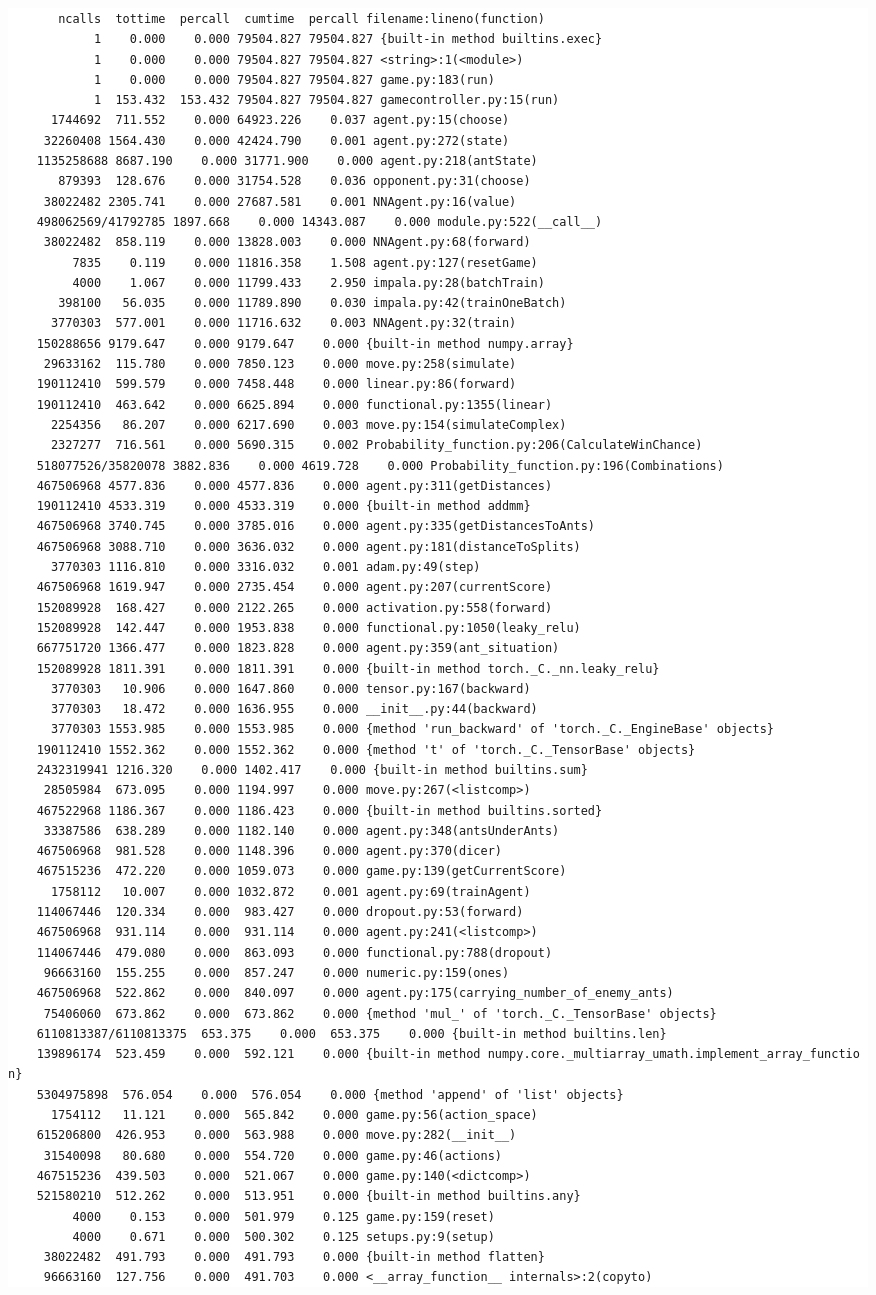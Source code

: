            ncalls  tottime  percall  cumtime  percall filename:lineno(function)
                1    0.000    0.000 79504.827 79504.827 {built-in method builtins.exec}
                1    0.000    0.000 79504.827 79504.827 <string>:1(<module>)
                1    0.000    0.000 79504.827 79504.827 game.py:183(run)
                1  153.432  153.432 79504.827 79504.827 gamecontroller.py:15(run)
          1744692  711.552    0.000 64923.226    0.037 agent.py:15(choose)
         32260408 1564.430    0.000 42424.790    0.001 agent.py:272(state)
        1135258688 8687.190    0.000 31771.900    0.000 agent.py:218(antState)
           879393  128.676    0.000 31754.528    0.036 opponent.py:31(choose)
         38022482 2305.741    0.000 27687.581    0.001 NNAgent.py:16(value)
        498062569/41792785 1897.668    0.000 14343.087    0.000 module.py:522(__call__)
         38022482  858.119    0.000 13828.003    0.000 NNAgent.py:68(forward)
             7835    0.119    0.000 11816.358    1.508 agent.py:127(resetGame)
             4000    1.067    0.000 11799.433    2.950 impala.py:28(batchTrain)
           398100   56.035    0.000 11789.890    0.030 impala.py:42(trainOneBatch)
          3770303  577.001    0.000 11716.632    0.003 NNAgent.py:32(train)
        150288656 9179.647    0.000 9179.647    0.000 {built-in method numpy.array}
         29633162  115.780    0.000 7850.123    0.000 move.py:258(simulate)
        190112410  599.579    0.000 7458.448    0.000 linear.py:86(forward)
        190112410  463.642    0.000 6625.894    0.000 functional.py:1355(linear)
          2254356   86.207    0.000 6217.690    0.003 move.py:154(simulateComplex)
          2327277  716.561    0.000 5690.315    0.002 Probability_function.py:206(CalculateWinChance)
        518077526/35820078 3882.836    0.000 4619.728    0.000 Probability_function.py:196(Combinations)
        467506968 4577.836    0.000 4577.836    0.000 agent.py:311(getDistances)
        190112410 4533.319    0.000 4533.319    0.000 {built-in method addmm}
        467506968 3740.745    0.000 3785.016    0.000 agent.py:335(getDistancesToAnts)
        467506968 3088.710    0.000 3636.032    0.000 agent.py:181(distanceToSplits)
          3770303 1116.810    0.000 3316.032    0.001 adam.py:49(step)
        467506968 1619.947    0.000 2735.454    0.000 agent.py:207(currentScore)
        152089928  168.427    0.000 2122.265    0.000 activation.py:558(forward)
        152089928  142.447    0.000 1953.838    0.000 functional.py:1050(leaky_relu)
        667751720 1366.477    0.000 1823.828    0.000 agent.py:359(ant_situation)
        152089928 1811.391    0.000 1811.391    0.000 {built-in method torch._C._nn.leaky_relu}
          3770303   10.906    0.000 1647.860    0.000 tensor.py:167(backward)
          3770303   18.472    0.000 1636.955    0.000 __init__.py:44(backward)
          3770303 1553.985    0.000 1553.985    0.000 {method 'run_backward' of 'torch._C._EngineBase' objects}
        190112410 1552.362    0.000 1552.362    0.000 {method 't' of 'torch._C._TensorBase' objects}
        2432319941 1216.320    0.000 1402.417    0.000 {built-in method builtins.sum}
         28505984  673.095    0.000 1194.997    0.000 move.py:267(<listcomp>)
        467522968 1186.367    0.000 1186.423    0.000 {built-in method builtins.sorted}
         33387586  638.289    0.000 1182.140    0.000 agent.py:348(antsUnderAnts)
        467506968  981.528    0.000 1148.396    0.000 agent.py:370(dicer)
        467515236  472.220    0.000 1059.073    0.000 game.py:139(getCurrentScore)
          1758112   10.007    0.000 1032.872    0.001 agent.py:69(trainAgent)
        114067446  120.334    0.000  983.427    0.000 dropout.py:53(forward)
        467506968  931.114    0.000  931.114    0.000 agent.py:241(<listcomp>)
        114067446  479.080    0.000  863.093    0.000 functional.py:788(dropout)
         96663160  155.255    0.000  857.247    0.000 numeric.py:159(ones)
        467506968  522.862    0.000  840.097    0.000 agent.py:175(carrying_number_of_enemy_ants)
         75406060  673.862    0.000  673.862    0.000 {method 'mul_' of 'torch._C._TensorBase' objects}
        6110813387/6110813375  653.375    0.000  653.375    0.000 {built-in method builtins.len}
        139896174  523.459    0.000  592.121    0.000 {built-in method numpy.core._multiarray_umath.implement_array_function}
        5304975898  576.054    0.000  576.054    0.000 {method 'append' of 'list' objects}
          1754112   11.121    0.000  565.842    0.000 game.py:56(action_space)
        615206800  426.953    0.000  563.988    0.000 move.py:282(__init__)
         31540098   80.680    0.000  554.720    0.000 game.py:46(actions)
        467515236  439.503    0.000  521.067    0.000 game.py:140(<dictcomp>)
        521580210  512.262    0.000  513.951    0.000 {built-in method builtins.any}
             4000    0.153    0.000  501.979    0.125 game.py:159(reset)
             4000    0.671    0.000  500.302    0.125 setups.py:9(setup)
         38022482  491.793    0.000  491.793    0.000 {built-in method flatten}
         96663160  127.756    0.000  491.703    0.000 <__array_function__ internals>:2(copyto)